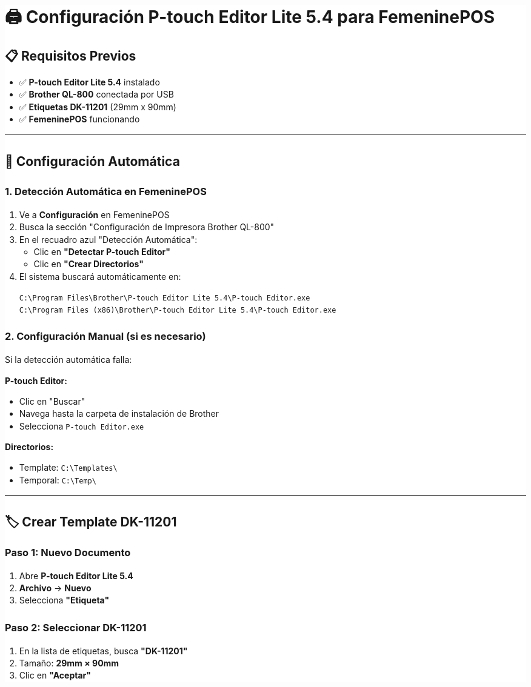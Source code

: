 # 🖨️ Configuración P-touch Editor Lite 5.4 para FemeninePOS

## 📋 Requisitos Previos

- ✅ **P-touch Editor Lite 5.4** instalado
- ✅ **Brother QL-800** conectada por USB
- ✅ **Etiquetas DK-11201** (29mm x 90mm)
- ✅ **FemeninePOS** funcionando

---

## 🎯 Configuración Automática

### **1. Detección Automática en FemeninePOS**

1. Ve a **Configuración** en FemeninePOS
2. Busca la sección "Configuración de Impresora Brother QL-800"
3. En el recuadro azul "Detección Automática":
   - Clic en **"Detectar P-touch Editor"**
   - Clic en **"Crear Directorios"**
4. El sistema buscará automáticamente en:
   ```
   C:\Program Files\Brother\P-touch Editor Lite 5.4\P-touch Editor.exe
   C:\Program Files (x86)\Brother\P-touch Editor Lite 5.4\P-touch Editor.exe
   ```

### **2. Configuración Manual (si es necesario)**

Si la detección automática falla:

**P-touch Editor:**
- Clic en "Buscar"
- Navega hasta la carpeta de instalación de Brother
- Selecciona `P-touch Editor.exe`

**Directorios:**
- Template: `C:\Templates\`
- Temporal: `C:\Temp\`

---

## 🏷️ Crear Template DK-11201

### **Paso 1: Nuevo Documento**
1. Abre **P-touch Editor Lite 5.4**
2. **Archivo** → **Nuevo**
3. Selecciona **"Etiqueta"**

### **Paso 2: Seleccionar DK-11201**
1. En la lista de etiquetas, busca **"DK-11201"**
2. Tamaño: **29mm × 90mm**
3. Clic en **"Aceptar"**
